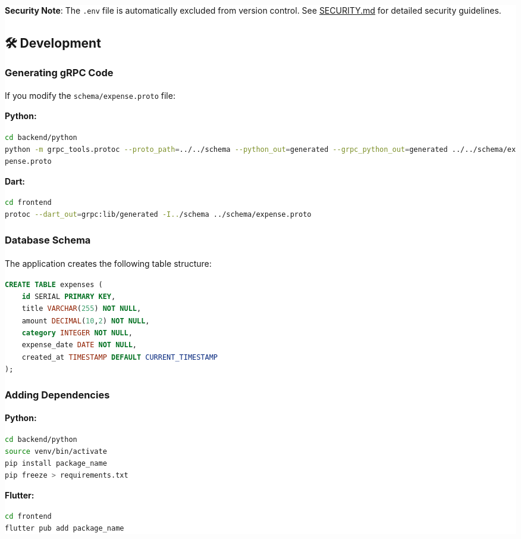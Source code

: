 **Security Note**: The `.env` file is automatically excluded from version control. See [SECURITY.md](SECURITY.md) for detailed security guidelines.

## 🛠️ Development

### Generating gRPC Code

If you modify the `schema/expense.proto` file:

**Python:**

```bash
cd backend/python
python -m grpc_tools.protoc --proto_path=../../schema --python_out=generated --grpc_python_out=generated ../../schema/expense.proto
```

**Dart:**

```bash
cd frontend
protoc --dart_out=grpc:lib/generated -I../schema ../schema/expense.proto
```

### Database Schema

The application creates the following table structure:

```sql
CREATE TABLE expenses (
    id SERIAL PRIMARY KEY,
    title VARCHAR(255) NOT NULL,
    amount DECIMAL(10,2) NOT NULL,
    category INTEGER NOT NULL,
    expense_date DATE NOT NULL,
    created_at TIMESTAMP DEFAULT CURRENT_TIMESTAMP
);
```

### Adding Dependencies

**Python:**

```bash
cd backend/python
source venv/bin/activate
pip install package_name
pip freeze > requirements.txt
```

**Flutter:**

```bash
cd frontend
flutter pub add package_name
```
